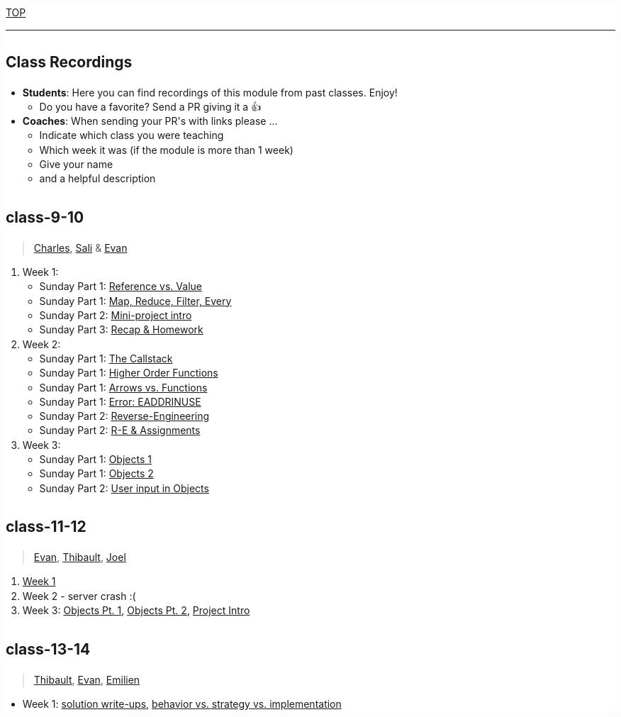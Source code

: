 [TOP](#behavior-strategy-implementation)

---

## Class Recordings

- **Students**: Here you can find recordings of this module from past classes. Enjoy!
  - Do you have a favorite? Send a PR giving it a :+1:
- **Coaches**: When sending your PR's with links please ...
  - Indicate which class you were teaching
  - Which week it was (if the module is more than 1 week)
  - Give your name
  - and a helpful description

## class-9-10

> [Charles](https://github.com/cpauwels), [Sali](https://github.com/Sali-Almurshidi) & [Evan](https://github.com/)

1. Week 1:
   - Sunday Part 1: [Reference vs. Value](https://vimeo.com/435470622)
   - Sunday Part 1: [Map, Reduce, Filter, Every](https://vimeo.com/435470848)
   - Sunday Part 2: [Mini-project intro](https://vimeo.com/435471018)
   - Sunday Part 3: [Recap & Homework](https://vimeo.com/435485572)
2. Week 2:
   - Sunday Part 1: [The Callstack](https://vimeo.com/437861452)
   - Sunday Part 1: [Higher Order Functions](https://vimeo.com/437861558)
   - Sunday Part 1: [Arrows vs. Functions](https://vimeo.com/437861744)
   - Sunday Part 1: [Error: EADDRINUSE](https://vimeo.com/437862520)
   - Sunday Part 2: [Reverse-Engineering](https://vimeo.com/437861934)
   - Sunday Part 2: [R-E & Assignments](https://vimeo.com/437862407)
3. Week 3:
   - Sunday Part 1: [Objects 1](https://vimeo.com/440023525)
   - Sunday Part 1: [Objects 2](https://vimeo.com/440023799)
   - Sunday Part 2: [User input in Objects](https://vimeo.com/440024065)

## class-11-12

> [Evan](https://github.com/colevandersWands), [Thibault](https://github.com/ThibaultLesuisse), [Joel](https://github.com/JoeCamacho)

1. [Week 1](https://meet.openknowledge.be/playback/presentation/2.0/playback.html?meetingId=48966e92bc14f80c53d450f9e59dc77e812b2f8b-1605437686426)
2. Week 2 - server crash :(
3. Week 3: [Objects Pt. 1](https://meet.openknowledge.be/playback/presentation/2.0/playback.html?meetingId=48966e92bc14f80c53d450f9e59dc77e812b2f8b-1606646910775), [Objects Pt. 2](https://vimeo.com/485101057), [Project Intro](https://vimeo.com/485101478)

## class-13-14

> [Thibault](https://github.com/ThibaultLesuisse), [Evan](https://github.com/colevandersWands), [Emilien](https://github.com/EmilienD)

- Week 1: [solution write-ups](https://vimeo.com/545439077), [behavior vs. strategy vs. implementation](https://vimeo.com/545440098)
